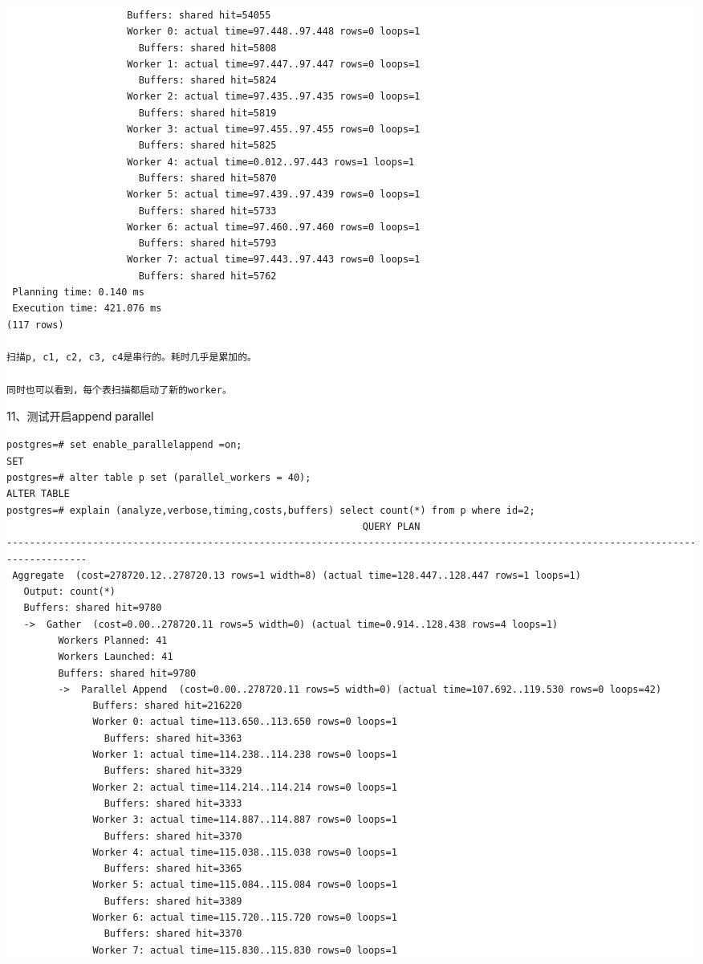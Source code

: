 ```  
                     Buffers: shared hit=54055  
                     Worker 0: actual time=97.448..97.448 rows=0 loops=1  
                       Buffers: shared hit=5808  
                     Worker 1: actual time=97.447..97.447 rows=0 loops=1  
                       Buffers: shared hit=5824  
                     Worker 2: actual time=97.435..97.435 rows=0 loops=1  
                       Buffers: shared hit=5819  
                     Worker 3: actual time=97.455..97.455 rows=0 loops=1  
                       Buffers: shared hit=5825  
                     Worker 4: actual time=0.012..97.443 rows=1 loops=1  
                       Buffers: shared hit=5870  
                     Worker 5: actual time=97.439..97.439 rows=0 loops=1  
                       Buffers: shared hit=5733  
                     Worker 6: actual time=97.460..97.460 rows=0 loops=1  
                       Buffers: shared hit=5793  
                     Worker 7: actual time=97.443..97.443 rows=0 loops=1  
                       Buffers: shared hit=5762  
 Planning time: 0.140 ms  
 Execution time: 421.076 ms  
(117 rows)  
  
扫描p, c1, c2, c3, c4是串行的。耗时几乎是累加的。  
  
同时也可以看到，每个表扫描都启动了新的worker。  
```  
  
11、测试开启append parallel  
  
```  
postgres=# set enable_parallelappend =on;  
SET  
postgres=# alter table p set (parallel_workers = 40);  
ALTER TABLE  
postgres=# explain (analyze,verbose,timing,costs,buffers) select count(*) from p where id=2;  
                                                              QUERY PLAN                                                                
--------------------------------------------------------------------------------------------------------------------------------------  
 Aggregate  (cost=278720.12..278720.13 rows=1 width=8) (actual time=128.447..128.447 rows=1 loops=1)  
   Output: count(*)  
   Buffers: shared hit=9780  
   ->  Gather  (cost=0.00..278720.11 rows=5 width=0) (actual time=0.914..128.438 rows=4 loops=1)  
         Workers Planned: 41  
         Workers Launched: 41  
         Buffers: shared hit=9780  
         ->  Parallel Append  (cost=0.00..278720.11 rows=5 width=0) (actual time=107.692..119.530 rows=0 loops=42)  
               Buffers: shared hit=216220  
               Worker 0: actual time=113.650..113.650 rows=0 loops=1  
                 Buffers: shared hit=3363  
               Worker 1: actual time=114.238..114.238 rows=0 loops=1  
                 Buffers: shared hit=3329  
               Worker 2: actual time=114.214..114.214 rows=0 loops=1  
                 Buffers: shared hit=3333  
               Worker 3: actual time=114.887..114.887 rows=0 loops=1  
                 Buffers: shared hit=3370  
               Worker 4: actual time=115.038..115.038 rows=0 loops=1  
                 Buffers: shared hit=3365  
               Worker 5: actual time=115.084..115.084 rows=0 loops=1  
                 Buffers: shared hit=3389  
               Worker 6: actual time=115.720..115.720 rows=0 loops=1  
                 Buffers: shared hit=3370  
               Worker 7: actual time=115.830..115.830 rows=0 loops=1  
```